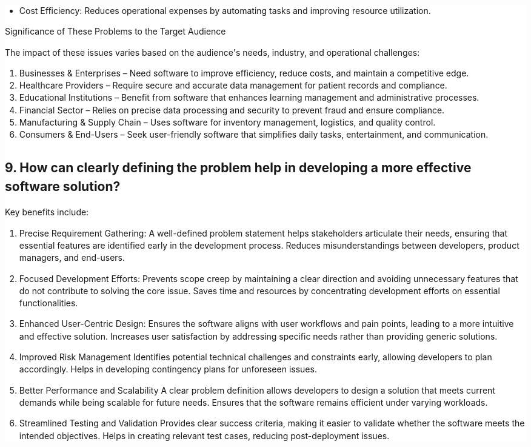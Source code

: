 - Cost Efficiency: Reduces operational expenses by automating tasks and improving resource utilization.

Significance of These Problems to the Target Audience

The impact of these issues varies based on the audience's needs, industry, and operational challenges:
1. Businesses & Enterprises – Need software to improve efficiency, reduce costs, and maintain a competitive edge.
2. Healthcare Providers – Require secure and accurate data management for patient records and compliance.
3. Educational Institutions – Benefit from software that enhances learning management and administrative processes.
4. Financial Sector – Relies on precise data processing and security to prevent fraud and ensure compliance.
5. Manufacturing & Supply Chain – Uses software for inventory management, logistics, and quality control.
6. Consumers & End-Users – Seek user-friendly software that simplifies daily tasks, entertainment, and communication.

## 9. How can clearly defining the problem help in developing a more effective software solution?

Key benefits include:

1. Precise Requirement Gathering:
A well-defined problem statement helps stakeholders articulate their needs, ensuring that essential features are identified early in the development process.
Reduces misunderstandings between developers, product managers, and end-users.

2. Focused Development Efforts:
Prevents scope creep by maintaining a clear direction and avoiding unnecessary features that do not contribute to solving the core issue.
Saves time and resources by concentrating development efforts on essential functionalities.

3. Enhanced User-Centric Design:
Ensures the software aligns with user workflows and pain points, leading to a more intuitive and effective solution.
Increases user satisfaction by addressing specific needs rather than providing generic solutions.

4. Improved Risk Management
Identifies potential technical challenges and constraints early, allowing developers to plan accordingly.
Helps in developing contingency plans for unforeseen issues.

5. Better Performance and Scalability
A clear problem definition allows developers to design a solution that meets current demands while being scalable for future needs.
Ensures that the software remains efficient under varying workloads.

6. Streamlined Testing and Validation
Provides clear success criteria, making it easier to validate whether the software meets the intended objectives.
Helps in creating relevant test cases, reducing post-deployment issues.

